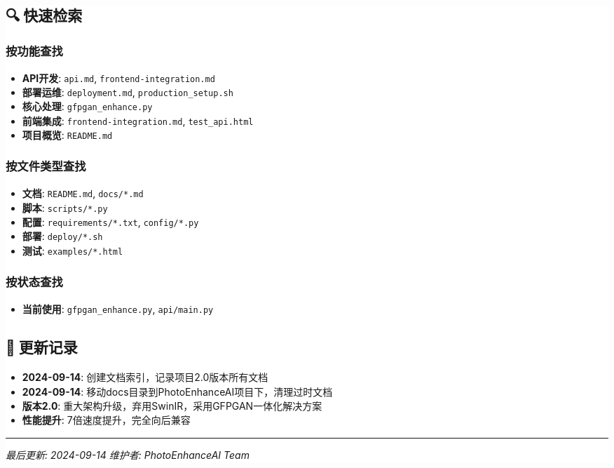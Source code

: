
## 🔍 快速检索

### 按功能查找
- **API开发**: `api.md`, `frontend-integration.md`
- **部署运维**: `deployment.md`, `production_setup.sh`
- **核心处理**: `gfpgan_enhance.py`
- **前端集成**: `frontend-integration.md`, `test_api.html`
- **项目概览**: `README.md`

### 按文件类型查找
- **文档**: `README.md`, `docs/*.md`
- **脚本**: `scripts/*.py`
- **配置**: `requirements/*.txt`, `config/*.py`
- **部署**: `deploy/*.sh`
- **测试**: `examples/*.html`

### 按状态查找
- **当前使用**: `gfpgan_enhance.py`, `api/main.py`

## 📝 更新记录

- **2024-09-14**: 创建文档索引，记录项目2.0版本所有文档
- **2024-09-14**: 移动docs目录到PhotoEnhanceAI项目下，清理过时文档
- **版本2.0**: 重大架构升级，弃用SwinIR，采用GFPGAN一体化解决方案
- **性能提升**: 7倍速度提升，完全向后兼容

---

*最后更新: 2024-09-14*
*维护者: PhotoEnhanceAI Team*

